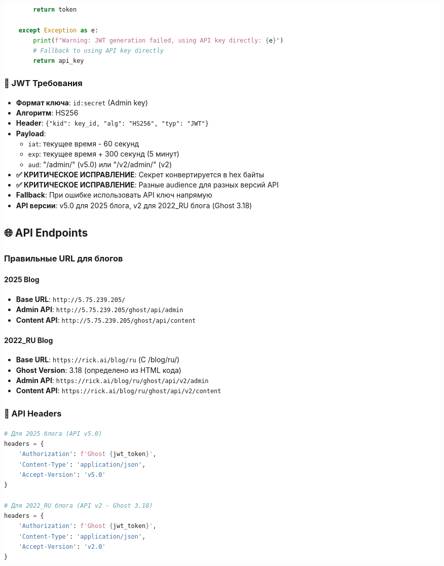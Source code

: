 ```python
        return token

    except Exception as e:
        print(f"Warning: JWT generation failed, using API key directly: {e}")
        # Fallback to using API key directly
        return api_key
```

### 🔧 JWT Требования

- **Формат ключа**: `id:secret` (Admin key)
- **Алгоритм**: HS256
- **Header**: `{"kid": key_id, "alg": "HS256", "typ": "JWT"}`
- **Payload**:
  - `iat`: текущее время - 60 секунд
  - `exp`: текущее время + 300 секунд (5 минут)
  - `aud`: "/admin/" (v5.0) или "/v2/admin/" (v2)
- **✅ КРИТИЧЕСКОЕ ИСПРАВЛЕНИЕ**: Секрет конвертируется в hex байты
- **✅ КРИТИЧЕСКОЕ ИСПРАВЛЕНИЕ**: Разные audience для разных версий API
- **Fallback**: При ошибке использовать API ключ напрямую
- **API версии**: v5.0 для 2025 блога, v2 для 2022_RU блога (Ghost 3.18)

## 🌐 API Endpoints

### Правильные URL для блогов

#### 2025 Blog

- **Base URL**: `http://5.75.239.205/`
- **Admin API**: `http://5.75.239.205/ghost/api/admin`
- **Content API**: `http://5.75.239.205/ghost/api/content`

#### 2022_RU Blog

- **Base URL**: `https://rick.ai/blog/ru` (С /blog/ru/)
- **Ghost Version**: 3.18 (определено из HTML кода)
- **Admin API**: `https://rick.ai/blog/ru/ghost/api/v2/admin`
- **Content API**: `https://rick.ai/blog/ru/ghost/api/v2/content`

### 🔧 API Headers

```python
# Для 2025 блога (API v5.0)
headers = {
    'Authorization': f'Ghost {jwt_token}',
    'Content-Type': 'application/json',
    'Accept-Version': 'v5.0'
}

# Для 2022_RU блога (API v2 - Ghost 3.18)
headers = {
    'Authorization': f'Ghost {jwt_token}',
    'Content-Type': 'application/json',
    'Accept-Version': 'v2.0'
}
```
